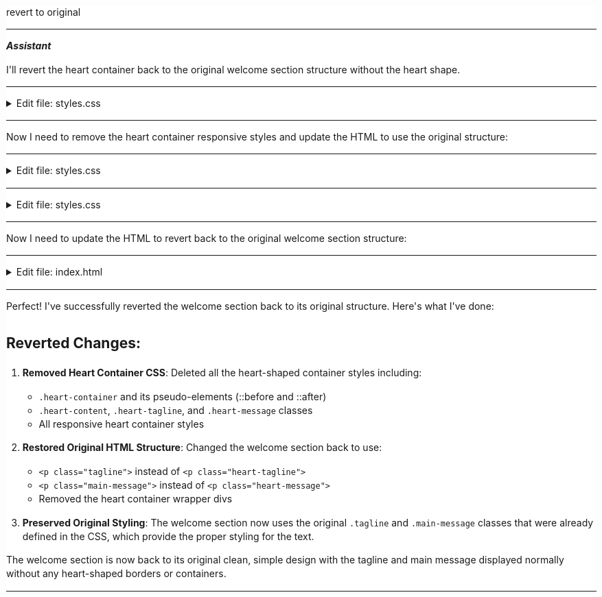 revert to original 

---

_**Assistant**_

I'll revert the heart container back to the original welcome section structure without the heart shape.


---

<details><summary>Edit file: styles.css</summary></details>

---

Now I need to remove the heart container responsive styles and update the HTML to use the original structure:


---

<details><summary>Edit file: styles.css</summary></details>

---

<details><summary>Edit file: styles.css</summary></details>

---

Now I need to update the HTML to revert back to the original welcome section structure:


---

<details><summary>Edit file: index.html</summary></details>

---

Perfect! I've successfully reverted the welcome section back to its original structure. Here's what I've done:

## Reverted Changes:

1. **Removed Heart Container CSS**: Deleted all the heart-shaped container styles including:
   - `.heart-container` and its pseudo-elements (::before and ::after)
   - `.heart-content`, `.heart-tagline`, and `.heart-message` classes
   - All responsive heart container styles

2. **Restored Original HTML Structure**: Changed the welcome section back to use:
   - `<p class="tagline">` instead of `<p class="heart-tagline">`
   - `<p class="main-message">` instead of `<p class="heart-message">`
   - Removed the heart container wrapper divs

3. **Preserved Original Styling**: The welcome section now uses the original `.tagline` and `.main-message` classes that were already defined in the CSS, which provide the proper styling for the text.

The welcome section is now back to its original clean, simple design with the tagline and main message displayed normally without any heart-shaped borders or containers.

---